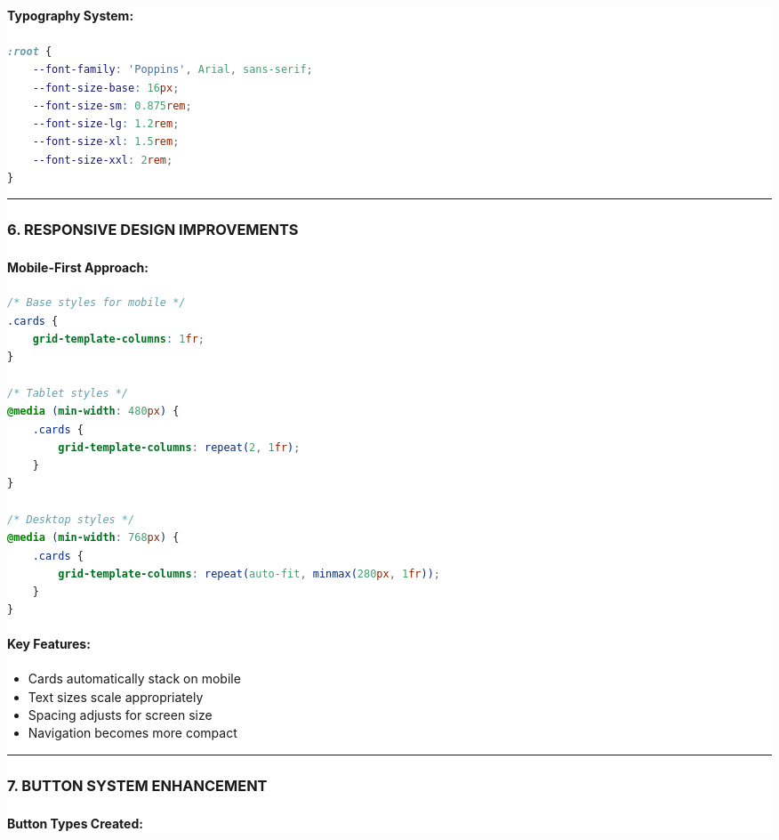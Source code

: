 #### **Typography System:**

```css
:root {
    --font-family: 'Poppins', Arial, sans-serif;
    --font-size-base: 16px;
    --font-size-sm: 0.875rem;
    --font-size-lg: 1.2rem;
    --font-size-xl: 1.5rem;
    --font-size-xxl: 2rem;
}
```

---

### **6. RESPONSIVE DESIGN IMPROVEMENTS**

#### **Mobile-First Approach:**

```css
/* Base styles for mobile */
.cards {
    grid-template-columns: 1fr;
}

/* Tablet styles */
@media (min-width: 480px) {
    .cards {
        grid-template-columns: repeat(2, 1fr);
    }
}

/* Desktop styles */
@media (min-width: 768px) {
    .cards {
        grid-template-columns: repeat(auto-fit, minmax(280px, 1fr));
    }
}
```

#### **Key Features:**

- Cards automatically stack on mobile
- Text sizes scale appropriately
- Spacing adjusts for screen size
- Navigation becomes more compact

---

### **7. BUTTON SYSTEM ENHANCEMENT**

#### **Button Types Created:**
